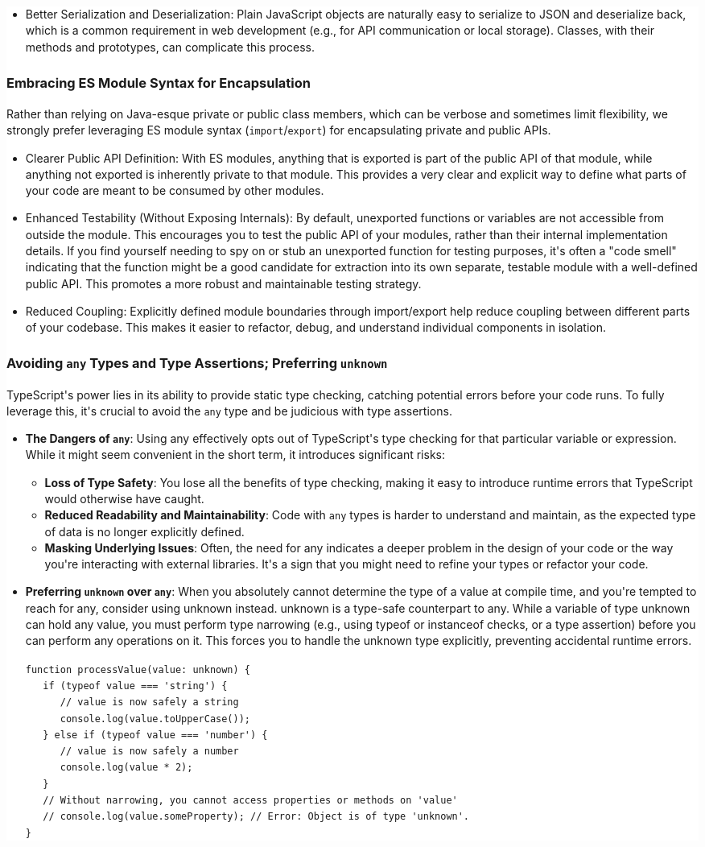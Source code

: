 - Better Serialization and Deserialization: Plain JavaScript objects are naturally easy to serialize to JSON and deserialize back, which is a common requirement in web development (e.g., for API communication or local storage). Classes, with their methods and prototypes, can complicate this process.

### Embracing ES Module Syntax for Encapsulation

Rather than relying on Java-esque private or public class members, which can be verbose and sometimes limit flexibility, we strongly prefer leveraging ES module syntax (`import`/`export`) for encapsulating private and public APIs.

- Clearer Public API Definition: With ES modules, anything that is exported is part of the public API of that module, while anything not exported is inherently private to that module. This provides a very clear and explicit way to define what parts of your code are meant to be consumed by other modules.

- Enhanced Testability (Without Exposing Internals): By default, unexported functions or variables are not accessible from outside the module. This encourages you to test the public API of your modules, rather than their internal implementation details. If you find yourself needing to spy on or stub an unexported function for testing purposes, it's often a "code smell" indicating that the function might be a good candidate for extraction into its own separate, testable module with a well-defined public API. This promotes a more robust and maintainable testing strategy.

- Reduced Coupling: Explicitly defined module boundaries through import/export help reduce coupling between different parts of your codebase. This makes it easier to refactor, debug, and understand individual components in isolation.

### Avoiding `any` Types and Type Assertions; Preferring `unknown`

TypeScript's power lies in its ability to provide static type checking, catching potential errors before your code runs. To fully leverage this, it's crucial to avoid the `any` type and be judicious with type assertions.

- **The Dangers of `any`**: Using any effectively opts out of TypeScript's type checking for that particular variable or expression. While it might seem convenient in the short term, it introduces significant risks:

  - **Loss of Type Safety**: You lose all the benefits of type checking, making it easy to introduce runtime errors that TypeScript would otherwise have caught.
  - **Reduced Readability and Maintainability**: Code with `any` types is harder to understand and maintain, as the expected type of data is no longer explicitly defined.
  - **Masking Underlying Issues**: Often, the need for any indicates a deeper problem in the design of your code or the way you're interacting with external libraries. It's a sign that you might need to refine your types or refactor your code.

- **Preferring `unknown` over `any`**: When you absolutely cannot determine the type of a value at compile time, and you're tempted to reach for any, consider using unknown instead. unknown is a type-safe counterpart to any. While a variable of type unknown can hold any value, you must perform type narrowing (e.g., using typeof or instanceof checks, or a type assertion) before you can perform any operations on it. This forces you to handle the unknown type explicitly, preventing accidental runtime errors.

  ```
  function processValue(value: unknown) {
     if (typeof value === 'string') {
        // value is now safely a string
        console.log(value.toUpperCase());
     } else if (typeof value === 'number') {
        // value is now safely a number
        console.log(value * 2);
     }
     // Without narrowing, you cannot access properties or methods on 'value'
     // console.log(value.someProperty); // Error: Object is of type 'unknown'.
  }
  ```

